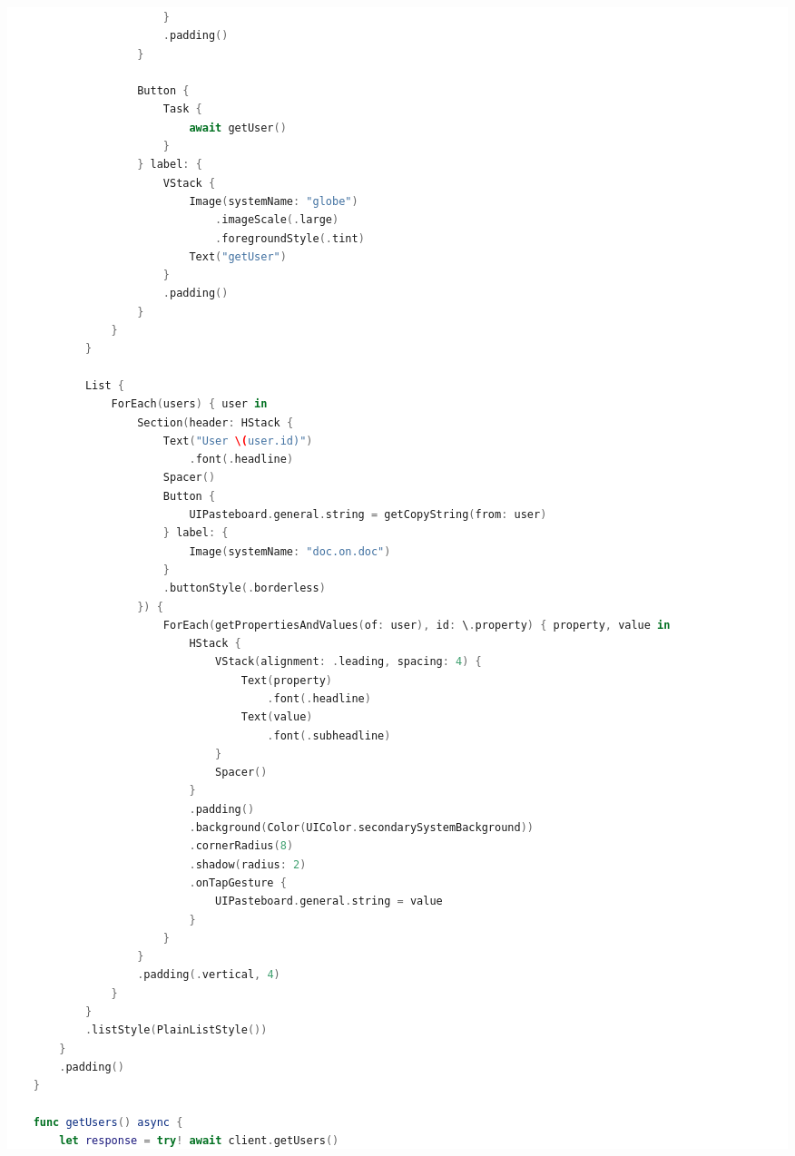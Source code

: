 ```swift
                        }
                        .padding()
                    }
                    
                    Button {
                        Task {
                            await getUser()
                        }
                    } label: {
                        VStack {
                            Image(systemName: "globe")
                                .imageScale(.large)
                                .foregroundStyle(.tint)
                            Text("getUser")
                        }
                        .padding()
                    }
                }
            }

            List {
                ForEach(users) { user in
                    Section(header: HStack {
                        Text("User \(user.id)")
                            .font(.headline)
                        Spacer()
                        Button {
                            UIPasteboard.general.string = getCopyString(from: user)
                        } label: {
                            Image(systemName: "doc.on.doc")
                        }
                        .buttonStyle(.borderless)
                    }) {
                        ForEach(getPropertiesAndValues(of: user), id: \.property) { property, value in
                            HStack {
                                VStack(alignment: .leading, spacing: 4) {
                                    Text(property)
                                        .font(.headline)
                                    Text(value)
                                        .font(.subheadline)
                                }
                                Spacer()
                            }
                            .padding()
                            .background(Color(UIColor.secondarySystemBackground))
                            .cornerRadius(8)
                            .shadow(radius: 2)
                            .onTapGesture {
                                UIPasteboard.general.string = value
                            }
                        }
                    }
                    .padding(.vertical, 4)
                }
            }
            .listStyle(PlainListStyle())
        }
        .padding()
    }

    func getUsers() async {
        let response = try! await client.getUsers()
```